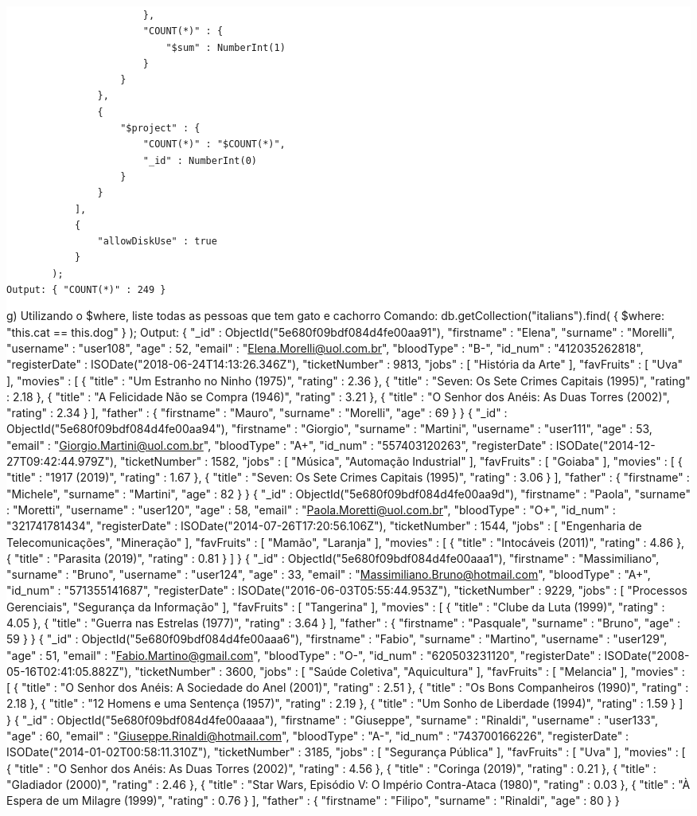                             }, 
                            "COUNT(*)" : { 
                                "$sum" : NumberInt(1)
                            }
                        }
                    }, 
                    { 
                        "$project" : { 
                            "COUNT(*)" : "$COUNT(*)", 
                            "_id" : NumberInt(0)
                        }
                    }
                ], 
                { 
                    "allowDiskUse" : true
                }
            );
    Output: { "COUNT(*)" : 249 }

g) Utilizando o $where, liste todas as pessoas que tem gato e cachorro
    Comando: db.getCollection("italians").find( { $where: "this.cat == this.dog" } );
    Output: { "_id" : ObjectId("5e680f09bdf084d4fe00aa91"), "firstname" : "Elena", "surname" : "Morelli", "username" : "user108", "age" : 52, "email" : "Elena.Morelli@uol.com.br", "bloodType" : "B-", "id_num" : "412035262818", "registerDate" : ISODate("2018-06-24T14:13:26.346Z"), "ticketNumber" : 9813, "jobs" : [ "História da Arte" ], "favFruits" : [ "Uva" ], "movies" : [ { "title" : "Um Estranho no Ninho (1975)", "rating" : 2.36 }, { "title" : "Seven: Os Sete Crimes Capitais (1995)", "rating" : 2.18 }, { "title" : "A Felicidade Não se Compra (1946)", "rating" : 3.21 }, { "title" : "O Senhor dos Anéis: As Duas Torres (2002)", "rating" : 2.34 } ], "father" : { "firstname" : "Mauro", "surname" : "Morelli", "age" : 69 } }
            { "_id" : ObjectId("5e680f09bdf084d4fe00aa94"), "firstname" : "Giorgio", "surname" : "Martini", "username" : "user111", "age" : 53, "email" : "Giorgio.Martini@uol.com.br", "bloodType" : "A+", "id_num" : "557403120263", "registerDate" : ISODate("2014-12-27T09:42:44.979Z"), "ticketNumber" : 1582, "jobs" : [ "Música", "Automação Industrial" ], "favFruits" : [ "Goiaba" ], "movies" : [ { "title" : "1917 (2019)", "rating" : 1.67 }, { "title" : "Seven: Os Sete Crimes Capitais (1995)", "rating" : 3.06 } ], "father" : { "firstname" : "Michele", "surname" : "Martini", "age" : 82 } }
            { "_id" : ObjectId("5e680f09bdf084d4fe00aa9d"), "firstname" : "Paola", "surname" : "Moretti", "username" : "user120", "age" : 58, "email" : "Paola.Moretti@uol.com.br", "bloodType" : "O+", "id_num" : "321741781434", "registerDate" : ISODate("2014-07-26T17:20:56.106Z"), "ticketNumber" : 1544, "jobs" : [ "Engenharia de Telecomunicações", "Mineração" ], "favFruits" : [ "Mamão", "Laranja" ], "movies" : [ { "title" : "Intocáveis (2011)", "rating" : 4.86 }, { "title" : "Parasita (2019)", "rating" : 0.81 } ] }
            { "_id" : ObjectId("5e680f09bdf084d4fe00aaa1"), "firstname" : "Massimiliano", "surname" : "Bruno", "username" : "user124", "age" : 33, "email" : "Massimiliano.Bruno@hotmail.com", "bloodType" : "A+", "id_num" : "571355141687", "registerDate" : ISODate("2016-06-03T05:55:44.953Z"), "ticketNumber" : 9229, "jobs" : [ "Processos Gerenciais", "Segurança da Informação" ], "favFruits" : [ "Tangerina" ], "movies" : [ { "title" : "Clube da Luta (1999)", "rating" : 4.05 }, { "title" : "Guerra nas Estrelas (1977)", "rating" : 3.64 } ], "father" : { "firstname" : "Pasquale", "surname" : "Bruno", "age" : 59 } }
            { "_id" : ObjectId("5e680f09bdf084d4fe00aaa6"), "firstname" : "Fabio", "surname" : "Martino", "username" : "user129", "age" : 51, "email" : "Fabio.Martino@gmail.com", "bloodType" : "O-", "id_num" : "620503231120", "registerDate" : ISODate("2008-05-16T02:41:05.882Z"), "ticketNumber" : 3600, "jobs" : [ "Saúde Coletiva", "Aquicultura" ], "favFruits" : [ "Melancia" ], "movies" : [ { "title" : "O Senhor dos Anéis: A Sociedade do Anel (2001)", "rating" : 2.51 }, { "title" : "Os Bons Companheiros (1990)", "rating" : 2.18 }, { "title" : "12 Homens e uma Sentença (1957)", "rating" : 2.19 }, { "title" : "Um Sonho de Liberdade (1994)", "rating" : 1.59 } ] }
            { "_id" : ObjectId("5e680f09bdf084d4fe00aaaa"), "firstname" : "Giuseppe", "surname" : "Rinaldi", "username" : "user133", "age" : 60, "email" : "Giuseppe.Rinaldi@hotmail.com", "bloodType" : "A-", "id_num" : "743700166226", "registerDate" : ISODate("2014-01-02T00:58:11.310Z"), "ticketNumber" : 3185, "jobs" : [ "Segurança Pública" ], "favFruits" : [ "Uva" ], "movies" : [ { "title" : "O Senhor dos Anéis: As Duas Torres (2002)", "rating" : 4.56 }, { "title" : "Coringa (2019)", "rating" : 0.21 }, { "title" : "Gladiador (2000)", "rating" : 2.46 }, { "title" : "Star Wars, Episódio V: O Império Contra-Ataca (1980)", "rating" : 0.03 }, { "title" : "À Espera de um Milagre (1999)", "rating" : 0.76 } ], "father" : { "firstname" : "Filipo", "surname" : "Rinaldi", "age" : 80 } }